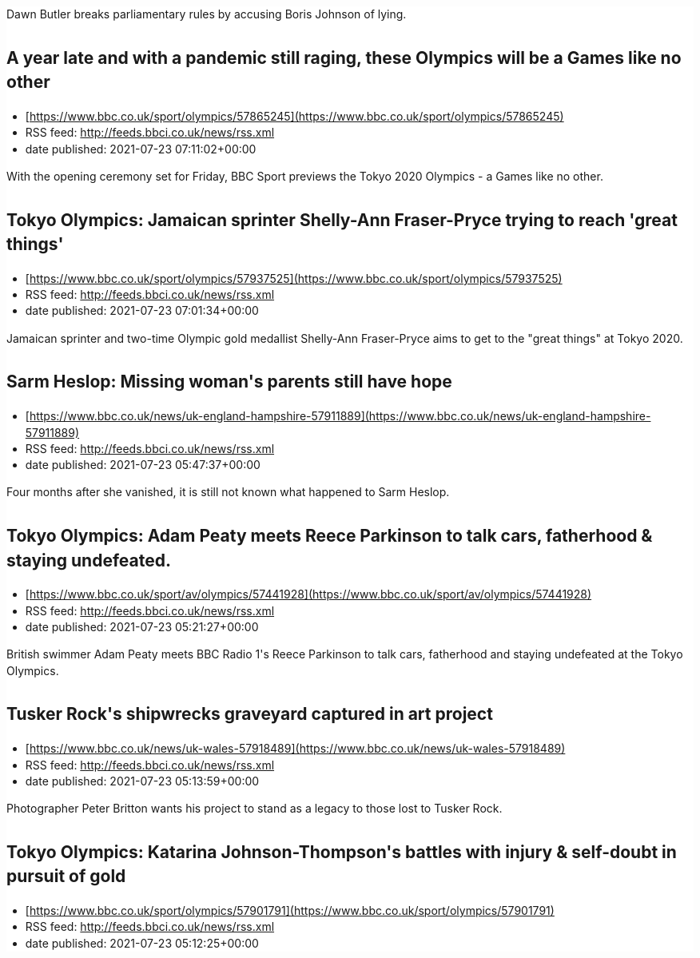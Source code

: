 Dawn Butler breaks parliamentary rules by accusing Boris Johnson of lying.

## A year late and with a pandemic still raging, these Olympics will be a Games like no other
 - [https://www.bbc.co.uk/sport/olympics/57865245](https://www.bbc.co.uk/sport/olympics/57865245)
 - RSS feed: http://feeds.bbci.co.uk/news/rss.xml
 - date published: 2021-07-23 07:11:02+00:00

With the opening ceremony set for Friday, BBC Sport previews the Tokyo 2020 Olympics - a Games like no other.

## Tokyo Olympics: Jamaican sprinter Shelly-Ann Fraser-Pryce trying to reach 'great things'
 - [https://www.bbc.co.uk/sport/olympics/57937525](https://www.bbc.co.uk/sport/olympics/57937525)
 - RSS feed: http://feeds.bbci.co.uk/news/rss.xml
 - date published: 2021-07-23 07:01:34+00:00

Jamaican sprinter and two-time Olympic gold medallist Shelly-Ann Fraser-Pryce aims to get to the "great things" at Tokyo 2020.

## Sarm Heslop: Missing woman's parents still have hope
 - [https://www.bbc.co.uk/news/uk-england-hampshire-57911889](https://www.bbc.co.uk/news/uk-england-hampshire-57911889)
 - RSS feed: http://feeds.bbci.co.uk/news/rss.xml
 - date published: 2021-07-23 05:47:37+00:00

Four months after she vanished, it is still not known what happened to Sarm Heslop.

## Tokyo Olympics: Adam Peaty meets Reece Parkinson to talk cars, fatherhood & staying undefeated.
 - [https://www.bbc.co.uk/sport/av/olympics/57441928](https://www.bbc.co.uk/sport/av/olympics/57441928)
 - RSS feed: http://feeds.bbci.co.uk/news/rss.xml
 - date published: 2021-07-23 05:21:27+00:00

British swimmer Adam Peaty meets BBC Radio 1's Reece Parkinson to talk cars, fatherhood and staying undefeated at the Tokyo Olympics.

## Tusker Rock's shipwrecks graveyard captured in art project
 - [https://www.bbc.co.uk/news/uk-wales-57918489](https://www.bbc.co.uk/news/uk-wales-57918489)
 - RSS feed: http://feeds.bbci.co.uk/news/rss.xml
 - date published: 2021-07-23 05:13:59+00:00

Photographer Peter Britton wants his project to stand as a legacy to those lost to Tusker Rock.

## Tokyo Olympics: Katarina Johnson-Thompson's battles with injury & self-doubt in pursuit of gold
 - [https://www.bbc.co.uk/sport/olympics/57901791](https://www.bbc.co.uk/sport/olympics/57901791)
 - RSS feed: http://feeds.bbci.co.uk/news/rss.xml
 - date published: 2021-07-23 05:12:25+00:00

